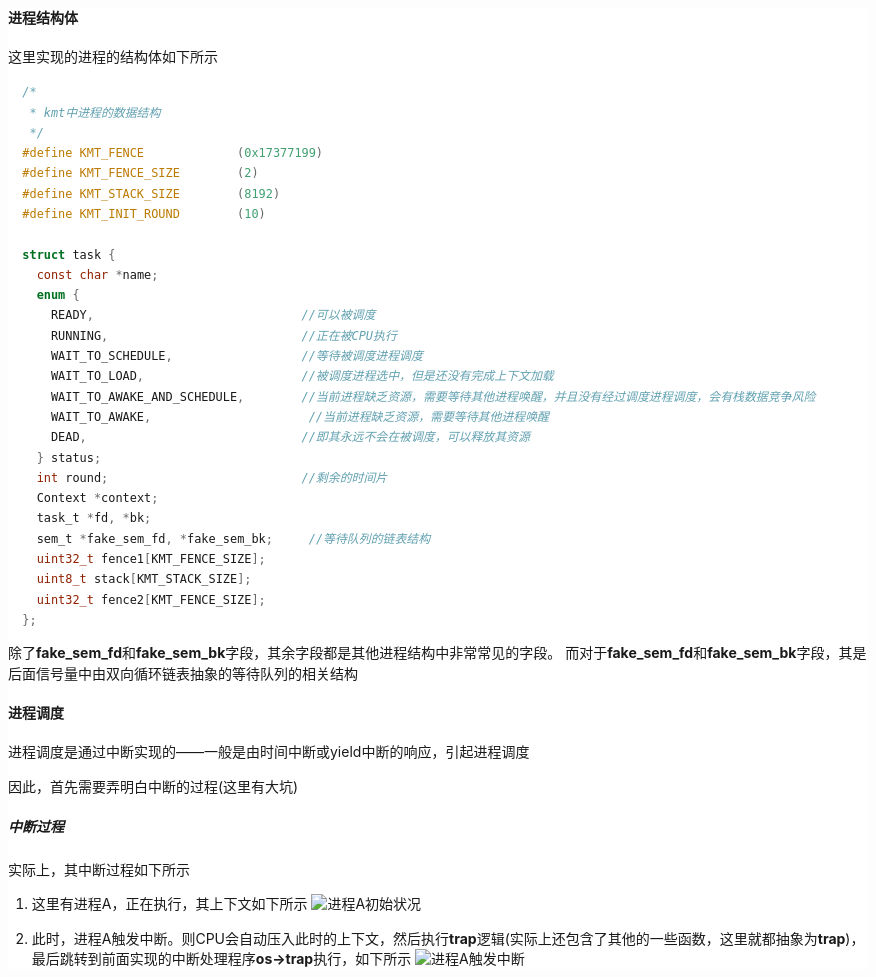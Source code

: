 #### 进程结构体

  这里实现的进程的结构体如下所示
  ```c
    /*
     * kmt中进程的数据结构
     */
    #define KMT_FENCE             (0x17377199)
    #define KMT_FENCE_SIZE        (2)
    #define KMT_STACK_SIZE        (8192)
    #define KMT_INIT_ROUND        (10)

    struct task {
      const char *name;
      enum {
        READY,                             //可以被调度
        RUNNING,                           //正在被CPU执行
        WAIT_TO_SCHEDULE,                  //等待被调度进程调度
        WAIT_TO_LOAD,                      //被调度进程选中，但是还没有完成上下文加载
        WAIT_TO_AWAKE_AND_SCHEDULE,        //当前进程缺乏资源，需要等待其他进程唤醒，并且没有经过调度进程调度，会有栈数据竞争风险
        WAIT_TO_AWAKE,                      //当前进程缺乏资源，需要等待其他进程唤醒
        DEAD,                              //即其永远不会在被调度，可以释放其资源
      } status;
      int round;                           //剩余的时间片
      Context *context;
      task_t *fd, *bk;
      sem_t *fake_sem_fd, *fake_sem_bk;     //等待队列的链表结构
      uint32_t fence1[KMT_FENCE_SIZE];
      uint8_t stack[KMT_STACK_SIZE];
      uint32_t fence2[KMT_FENCE_SIZE];
    };
```

  除了**fake_sem_fd**和**fake_sem_bk**字段，其余字段都是其他进程结构中非常常见的字段。
  而对于**fake_sem_fd**和**fake_sem_bk**字段，其是后面信号量中由双向循环链表抽象的等待队列的相关结构


#### 进程调度

  进程调度是通过中断实现的——一般是由时间中断或yield中断的响应，引起进程调度

  因此，首先需要弄明白中断的过程(这里有大坑)


##### 中断过程

  实际上，其中断过程如下所示

  1. 这里有进程A，正在执行，其上下文如下所示
  ![进程A初始状况](进程A初始状况.png)

  2. 此时，进程A触发中断。则CPU会自动压入此时的上下文，然后执行**trap**逻辑(实际上还包含了其他的一些函数，这里就都抽象为**trap**)，最后跳转到前面实现的中断处理程序**os->trap**执行，如下所示
  ![进程A触发中断](进程A触发中断.png)
